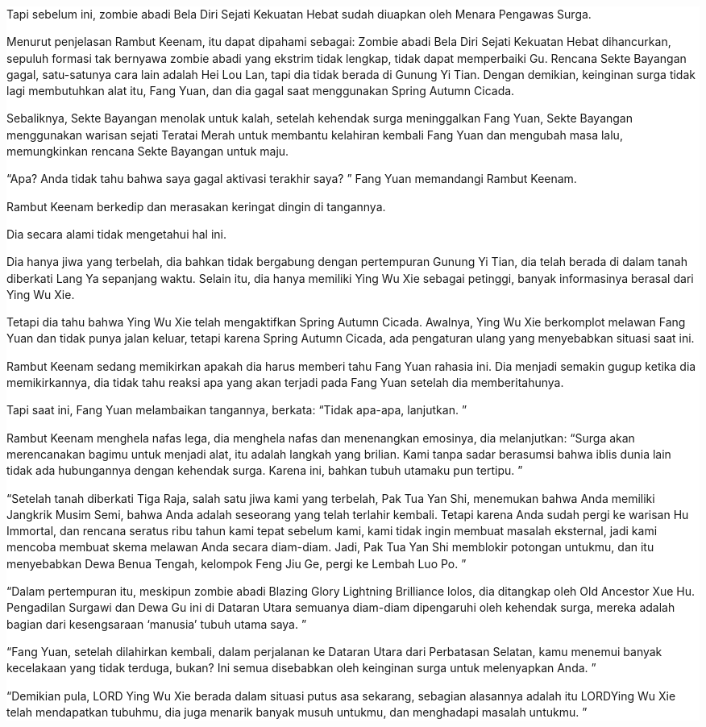 Tapi sebelum ini, zombie abadi Bela Diri Sejati Kekuatan Hebat sudah diuapkan oleh Menara Pengawas Surga.

Menurut penjelasan Rambut Keenam, itu dapat dipahami sebagai: Zombie abadi Bela Diri Sejati Kekuatan Hebat dihancurkan, sepuluh formasi tak bernyawa zombie abadi yang ekstrim tidak lengkap, tidak dapat memperbaiki Gu. Rencana Sekte Bayangan gagal, satu-satunya cara lain adalah Hei Lou Lan, tapi dia tidak berada di Gunung Yi Tian. Dengan demikian, keinginan surga tidak lagi membutuhkan alat itu, Fang Yuan, dan dia gagal saat menggunakan Spring Autumn Cicada.

Sebaliknya, Sekte Bayangan menolak untuk kalah, setelah kehendak surga meninggalkan Fang Yuan, Sekte Bayangan menggunakan warisan sejati Teratai Merah untuk membantu kelahiran kembali Fang Yuan dan mengubah masa lalu, memungkinkan rencana Sekte Bayangan untuk maju.

“Apa? Anda tidak tahu bahwa saya gagal aktivasi terakhir saya? ” Fang Yuan memandangi Rambut Keenam.

Rambut Keenam berkedip dan merasakan keringat dingin di tangannya.

Dia secara alami tidak mengetahui hal ini.



Dia hanya jiwa yang terbelah, dia bahkan tidak bergabung dengan pertempuran Gunung Yi Tian, ​​dia telah berada di dalam tanah diberkati Lang Ya sepanjang waktu. Selain itu, dia hanya memiliki Ying Wu Xie sebagai petinggi, banyak informasinya berasal dari Ying Wu Xie.

Tetapi dia tahu bahwa Ying Wu Xie telah mengaktifkan Spring Autumn Cicada. Awalnya, Ying Wu Xie berkomplot melawan Fang Yuan dan tidak punya jalan keluar, tetapi karena Spring Autumn Cicada, ada pengaturan ulang yang menyebabkan situasi saat ini.

Rambut Keenam sedang memikirkan apakah dia harus memberi tahu Fang Yuan rahasia ini. Dia menjadi semakin gugup ketika dia memikirkannya, dia tidak tahu reaksi apa yang akan terjadi pada Fang Yuan setelah dia memberitahunya.

Tapi saat ini, Fang Yuan melambaikan tangannya, berkata: “Tidak apa-apa, lanjutkan. ”

Rambut Keenam menghela nafas lega, dia menghela nafas dan menenangkan emosinya, dia melanjutkan: “Surga akan merencanakan bagimu untuk menjadi alat, itu adalah langkah yang brilian. Kami tanpa sadar berasumsi bahwa iblis dunia lain tidak ada hubungannya dengan kehendak surga. Karena ini, bahkan tubuh utamaku pun tertipu. ”

“Setelah tanah diberkati Tiga Raja, salah satu jiwa kami yang terbelah, Pak Tua Yan Shi, menemukan bahwa Anda memiliki Jangkrik Musim Semi, bahwa Anda adalah seseorang yang telah terlahir kembali. Tetapi karena Anda sudah pergi ke warisan Hu Immortal, dan rencana seratus ribu tahun kami tepat sebelum kami, kami tidak ingin membuat masalah eksternal, jadi kami mencoba membuat skema melawan Anda secara diam-diam. Jadi, Pak Tua Yan Shi memblokir potongan untukmu, dan itu menyebabkan Dewa Benua Tengah, kelompok Feng Jiu Ge, pergi ke Lembah Luo Po. ”

“Dalam pertempuran itu, meskipun zombie abadi Blazing Glory Lightning Brilliance lolos, dia ditangkap oleh Old Ancestor Xue Hu. Pengadilan Surgawi dan Dewa Gu ini di Dataran Utara semuanya diam-diam dipengaruhi oleh kehendak surga, mereka adalah bagian dari kesengsaraan ‘manusia’ tubuh utama saya. ”

“Fang Yuan, setelah dilahirkan kembali, dalam perjalanan ke Dataran Utara dari Perbatasan Selatan, kamu menemui banyak kecelakaan yang tidak terduga, bukan? Ini semua disebabkan oleh keinginan surga untuk melenyapkan Anda. ”

“Demikian pula, LORD Ying Wu Xie berada dalam situasi putus asa sekarang, sebagian alasannya adalah itu LORDYing Wu Xie telah mendapatkan tubuhmu, dia juga menarik banyak musuh untukmu, dan menghadapi masalah untukmu. ”
